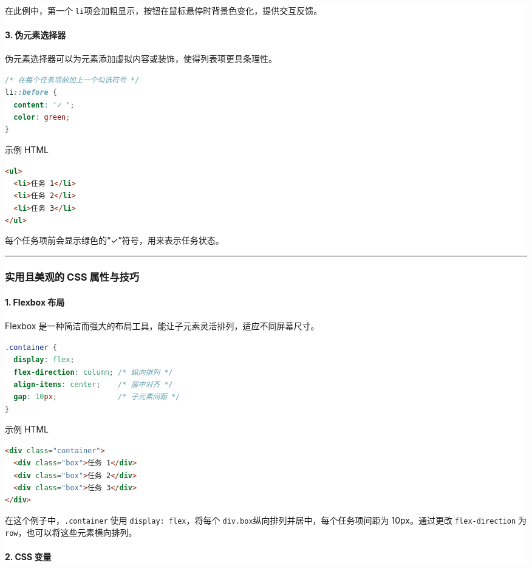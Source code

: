 在此例中，第一个 `li`​ 项会加粗显示，按钮在鼠标悬停时背景色变化，提供交互反馈。

#### 3. 伪元素选择器

伪元素选择器可以为元素添加虚拟内容或装饰，使得列表项更具条理性。

```css
/* 在每个任务项前加上一个勾选符号 */
li::before {
  content: '✓ ';
  color: green;
}
```

示例 HTML

```html
<ul>
  <li>任务 1</li>
  <li>任务 2</li>
  <li>任务 3</li>
</ul>
```

每个任务项前会显示绿色的“✓”符号，用来表示任务状态。

---

### 实用且美观的 CSS 属性与技巧

#### 1. Flexbox 布局

Flexbox 是一种简洁而强大的布局工具，能让子元素灵活排列，适应不同屏幕尺寸。

```css
.container {
  display: flex;
  flex-direction: column; /* 纵向排列 */
  align-items: center;    /* 居中对齐 */
  gap: 10px;              /* 子元素间距 */
}
```

示例 HTML

```html
<div class="container">
  <div class="box">任务 1</div>
  <div class="box">任务 2</div>
  <div class="box">任务 3</div>
</div>
```

在这个例子中，`.container`​ 使用 `display: flex`​，将每个 `div.box`​ 纵向排列并居中，每个任务项间距为 10px。通过更改 `flex-direction`​ 为 `row`​，也可以将这些元素横向排列。

#### 2. CSS 变量
